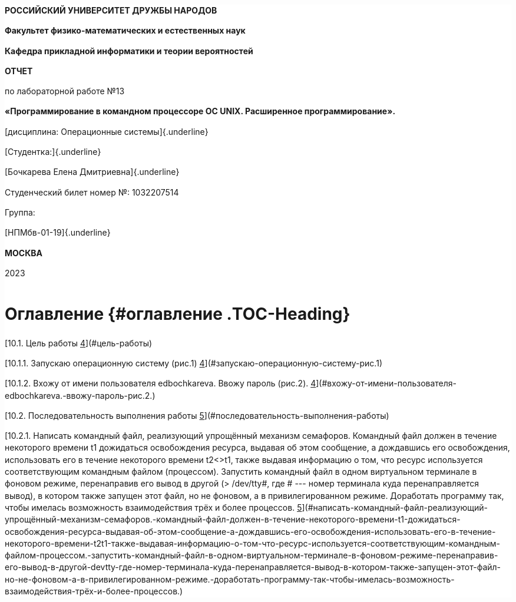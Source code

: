 **РОССИЙСКИЙ УНИВЕРСИТЕТ ДРУЖБЫ НАРОДОВ**

**Факультет физико-математических и естественных наук**

**Кафедра прикладной информатики и теории вероятностей**

**ОТЧЕТ**

по лабораторной работе №13

**«Программирование в командном процессоре ОС UNIX. Расширенное
программирование».**

[дисциплина: Операционные системы]{.underline}

[Студентка:]{.underline}

[Бочкарева Елена Дмитриевна]{.underline}

Студенческий билет номер №: 1032207514

Группа:

[НПМбв-01-19]{.underline}

**МОСКВА**

2023

# Оглавление {#оглавление .TOC-Heading}

[10.1. Цель работы [4](#цель-работы)](#цель-работы)

[10.1.1. Запускаю операционную систему (рис.1)
[4](#запускаю-операционную-систему-рис.1)](#запускаю-операционную-систему-рис.1)

[10.1.2. Вхожу от имени пользователя edbochkareva. Ввожу пароль (рис.2).
[4](#вхожу-от-имени-пользователя-edbochkareva.-ввожу-пароль-рис.2.)](#вхожу-от-имени-пользователя-edbochkareva.-ввожу-пароль-рис.2.)

[10.2. Последовательность выполнения работы
[5](#последовательность-выполнения-работы)](#последовательность-выполнения-работы)

[10.2.1. Написать командный файл, реализующий упрощённый механизм
семафоров. Командный файл должен в течение некоторого времени t1
дожидаться освобождения ресурса, выдавая об этом сообщение, а дождавшись
его освобождения, использовать его в течение некоторого времени
t2\<\>t1, также выдавая информацию о том, что ресурс используется
соответствующим командным файлом (процессом). Запустить командный файл в
одном виртуальном терминале в фоновом режиме, перенаправив его вывод в
другой (\> /dev/tty#, где \# --- номер терминала куда перенаправляется
вывод), в котором также запущен этот файл, но не фоновом, а в
привилегированном режиме. Доработать программу так, чтобы имелась
возможность взаимодействия трёх и более процессов.
[5](#написать-командный-файл-реализующий-упрощённый-механизм-семафоров.-командный-файл-должен-в-течение-некоторого-времени-t1-дожидаться-освобождения-ресурса-выдавая-об-этом-сообщение-а-дождавшись-его-освобождения-использовать-его-в-течение-некоторого-времени-t2t1-также-выдавая-информацию-о-том-что-ресурс-используется-соответствующим-командным-файлом-процессом.-запустить-командный-файл-в-одном-виртуальном-терминале-в-фоновом-режиме-перенаправив-его-вывод-в-другой-devtty-где-номер-терминала-куда-перенаправляется-вывод-в-котором-также-запущен-этот-файл-но-не-фоновом-а-в-привилегированном-режиме.-доработать-программу-так-чтобы-имелась-возможность-взаимодействия-трёх-и-более-процессов.)](#написать-командный-файл-реализующий-упрощённый-механизм-семафоров.-командный-файл-должен-в-течение-некоторого-времени-t1-дожидаться-освобождения-ресурса-выдавая-об-этом-сообщение-а-дождавшись-его-освобождения-использовать-его-в-течение-некоторого-времени-t2t1-также-выдавая-информацию-о-том-что-ресурс-используется-соответствующим-командным-файлом-процессом.-запустить-командный-файл-в-одном-виртуальном-терминале-в-фоновом-режиме-перенаправив-его-вывод-в-другой-devtty-где-номер-терминала-куда-перенаправляется-вывод-в-котором-также-запущен-этот-файл-но-не-фоновом-а-в-привилегированном-режиме.-доработать-программу-так-чтобы-имелась-возможность-взаимодействия-трёх-и-более-процессов.)
